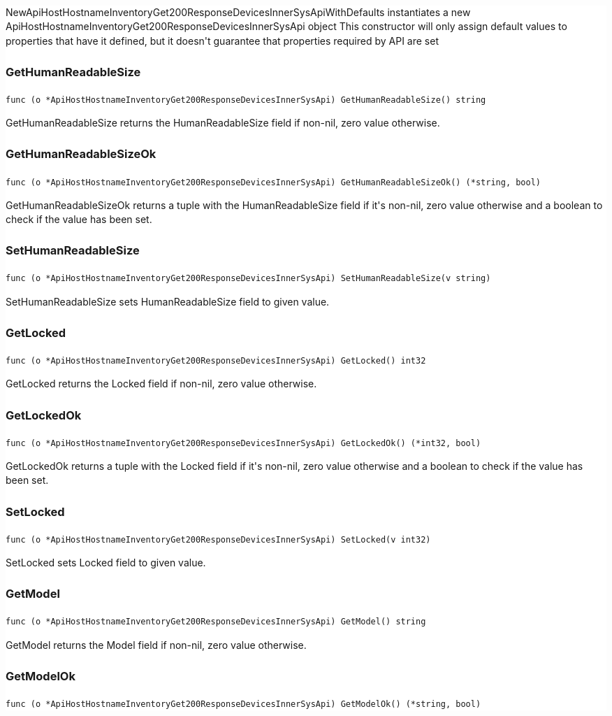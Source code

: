 NewApiHostHostnameInventoryGet200ResponseDevicesInnerSysApiWithDefaults instantiates a new ApiHostHostnameInventoryGet200ResponseDevicesInnerSysApi object
This constructor will only assign default values to properties that have it defined,
but it doesn't guarantee that properties required by API are set

### GetHumanReadableSize

`func (o *ApiHostHostnameInventoryGet200ResponseDevicesInnerSysApi) GetHumanReadableSize() string`

GetHumanReadableSize returns the HumanReadableSize field if non-nil, zero value otherwise.

### GetHumanReadableSizeOk

`func (o *ApiHostHostnameInventoryGet200ResponseDevicesInnerSysApi) GetHumanReadableSizeOk() (*string, bool)`

GetHumanReadableSizeOk returns a tuple with the HumanReadableSize field if it's non-nil, zero value otherwise
and a boolean to check if the value has been set.

### SetHumanReadableSize

`func (o *ApiHostHostnameInventoryGet200ResponseDevicesInnerSysApi) SetHumanReadableSize(v string)`

SetHumanReadableSize sets HumanReadableSize field to given value.


### GetLocked

`func (o *ApiHostHostnameInventoryGet200ResponseDevicesInnerSysApi) GetLocked() int32`

GetLocked returns the Locked field if non-nil, zero value otherwise.

### GetLockedOk

`func (o *ApiHostHostnameInventoryGet200ResponseDevicesInnerSysApi) GetLockedOk() (*int32, bool)`

GetLockedOk returns a tuple with the Locked field if it's non-nil, zero value otherwise
and a boolean to check if the value has been set.

### SetLocked

`func (o *ApiHostHostnameInventoryGet200ResponseDevicesInnerSysApi) SetLocked(v int32)`

SetLocked sets Locked field to given value.


### GetModel

`func (o *ApiHostHostnameInventoryGet200ResponseDevicesInnerSysApi) GetModel() string`

GetModel returns the Model field if non-nil, zero value otherwise.

### GetModelOk

`func (o *ApiHostHostnameInventoryGet200ResponseDevicesInnerSysApi) GetModelOk() (*string, bool)`
